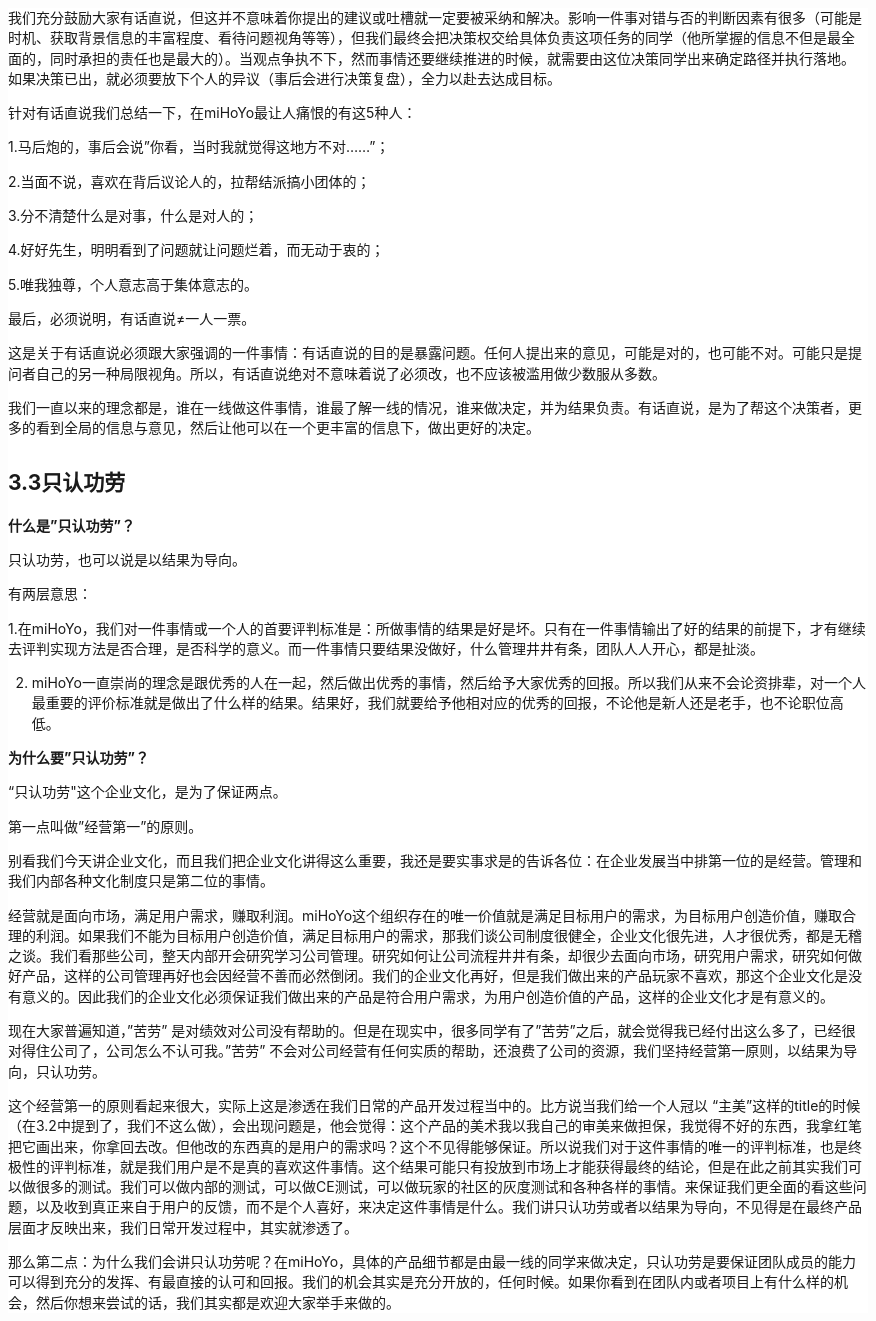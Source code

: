 我们充分鼓励大家有话直说，但这并不意味着你提出的建议或吐槽就一定要被采纳和解决。影响一件事对错与否的判断因素有很多（可能是时机、获取背景信息的丰富程度、看待问题视角等等），但我们最终会把决策权交给具体负责这项任务的同学（他所掌握的信息不但是最全面的，同时承担的责任也是最大的）。当观点争执不下，然而事情还要继续推进的时候，就需要由这位决策同学出来确定路径并执行落地。如果决策已出，就必须要放下个人的异议（事后会进行决策复盘），全力以赴去达成目标。

针对有话直说我们总结一下，在miHoYo最让人痛恨的有这5种人：

1.马后炮的，事后会说”你看，当时我就觉得这地方不对……”；

2.当面不说，喜欢在背后议论人的，拉帮结派搞小团体的；

3.分不清楚什么是对事，什么是对人的；

4.好好先生，明明看到了问题就让问题烂着，而无动于衷的；

5.唯我独尊，个人意志高于集体意志的。

最后，必须说明，有话直说≠一人一票。

这是关于有话直说必须跟大家强调的一件事情：有话直说的目的是暴露问题。任何人提出来的意见，可能是对的，也可能不对。可能只是提问者自己的另一种局限视角。所以，有话直说绝对不意味着说了必须改，也不应该被滥用做少数服从多数。

我们一直以来的理念都是，谁在一线做这件事情，谁最了解一线的情况，谁来做决定，并为结果负责。有话直说，是为了帮这个决策者，更多的看到全局的信息与意见，然后让他可以在一个更丰富的信息下，做出更好的决定。


## 3.3只认功劳

**什么是”只认功劳”？**

只认功劳，也可以说是以结果为导向。

有两层意思：

1.在miHoYo，我们对一件事情或一个人的首要评判标准是：所做事情的结果是好是坏。只有在一件事情输出了好的结果的前提下，才有继续去评判实现方法是否合理，是否科学的意义。而一件事情只要结果没做好，什么管理井井有条，团队人人开心，都是扯淡。

2. miHoYo一直崇尚的理念是跟优秀的人在一起，然后做出优秀的事情，然后给予大家优秀的回报。所以我们从来不会论资排辈，对一个人最重要的评价标准就是做出了什么样的结果。结果好，我们就要给予他相对应的优秀的回报，不论他是新人还是老手，也不论职位高低。

**为什么要”只认功劳”？**

“只认功劳"这个企业文化，是为了保证两点。

第一点叫做”经营第一”的原则。

别看我们今天讲企业文化，而且我们把企业文化讲得这么重要，我还是要实事求是的告诉各位：在企业发展当中排第一位的是经营。管理和我们内部各种文化制度只是第二位的事情。

经营就是面向市场，满足用户需求，赚取利润。miHoYo这个组织存在的唯一价值就是满足目标用户的需求，为目标用户创造价值，赚取合理的利润。如果我们不能为目标用户创造价值，满足目标用户的需求，那我们谈公司制度很健全，企业文化很先进，人才很优秀，都是无稽之谈。我们看那些公司，整天内部开会研究学习公司管理。研究如何让公司流程井井有条，却很少去面向市场，研究用户需求，研究如何做好产品，这样的公司管理再好也会因经营不善而必然倒闭。我们的企业文化再好，但是我们做出来的产品玩家不喜欢，那这个企业文化是没有意义的。因此我们的企业文化必须保证我们做出来的产品是符合用户需求，为用户创造价值的产品，这样的企业文化才是有意义的。

现在大家普遍知道，”苦劳” 是对绩效对公司没有帮助的。但是在现实中，很多同学有了”苦劳”之后，就会觉得我已经付出这么多了，已经很对得住公司了，公司怎么不认可我。”苦劳” 不会对公司经营有任何实质的帮助，还浪费了公司的资源，我们坚持经营第一原则，以结果为导向，只认功劳。

这个经营第一的原则看起来很大，实际上这是渗透在我们日常的产品开发过程当中的。比方说当我们给一个人冠以 “主美”这样的title的时候（在3.2中提到了，我们不这么做），会出现问题是，他会觉得：这个产品的美术我以我自己的审美来做担保，我觉得不好的东西，我拿红笔把它画出来，你拿回去改。但他改的东西真的是用户的需求吗？这个不见得能够保证。所以说我们对于这件事情的唯一的评判标准，也是终极性的评判标准，就是我们用户是不是真的喜欢这件事情。这个结果可能只有投放到市场上才能获得最终的结论，但是在此之前其实我们可以做很多的测试。我们可以做内部的测试，可以做CE测试，可以做玩家的社区的灰度测试和各种各样的事情。来保证我们更全面的看这些问题，以及收到真正来自于用户的反馈，而不是个人喜好，来决定这件事情是什么。我们讲只认功劳或者以结果为导向，不见得是在最终产品层面才反映出来，我们日常开发过程中，其实就渗透了。

那么第二点：为什么我们会讲只认功劳呢？在miHoYo，具体的产品细节都是由最一线的同学来做决定，只认功劳是要保证团队成员的能力可以得到充分的发挥、有最直接的认可和回报。我们的机会其实是充分开放的，任何时候。如果你看到在团队内或者项目上有什么样的机会，然后你想来尝试的话，我们其实都是欢迎大家举手来做的。
